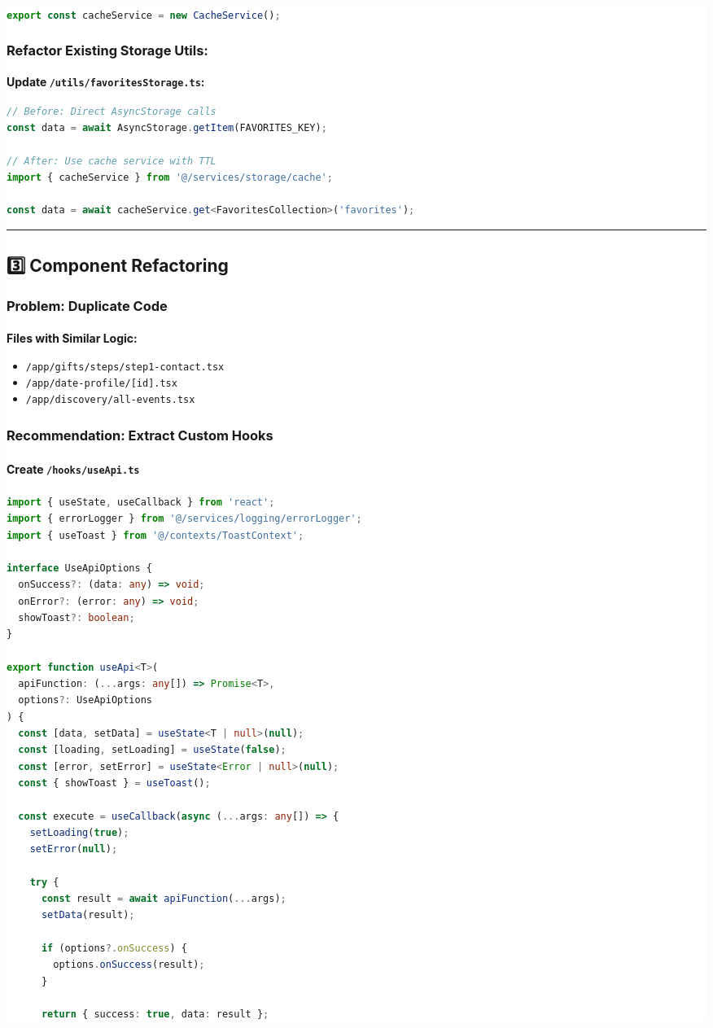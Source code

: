```typescript
export const cacheService = new CacheService();
```

### **Refactor Existing Storage Utils:**

**Update `/utils/favoritesStorage.ts`:**
```typescript
// Before: Direct AsyncStorage calls
const data = await AsyncStorage.getItem(FAVORITES_KEY);

// After: Use cache service with TTL
import { cacheService } from '@/services/storage/cache';

const data = await cacheService.get<FavoritesCollection>('favorites');
```

---

## 3️⃣ **Component Refactoring**

### **Problem: Duplicate Code**

**Files with Similar Logic:**
- `/app/gifts/steps/step1-contact.tsx`
- `/app/date-profile/[id].tsx`
- `/app/discovery/all-events.tsx`

### **Recommendation: Extract Custom Hooks**

#### **Create `/hooks/useApi.ts`**
```typescript
import { useState, useCallback } from 'react';
import { errorLogger } from '@/services/logging/errorLogger';
import { useToast } from '@/contexts/ToastContext';

interface UseApiOptions {
  onSuccess?: (data: any) => void;
  onError?: (error: any) => void;
  showToast?: boolean;
}

export function useApi<T>(
  apiFunction: (...args: any[]) => Promise<T>,
  options?: UseApiOptions
) {
  const [data, setData] = useState<T | null>(null);
  const [loading, setLoading] = useState(false);
  const [error, setError] = useState<Error | null>(null);
  const { showToast } = useToast();

  const execute = useCallback(async (...args: any[]) => {
    setLoading(true);
    setError(null);

    try {
      const result = await apiFunction(...args);
      setData(result);
      
      if (options?.onSuccess) {
        options.onSuccess(result);
      }

      return { success: true, data: result };
```